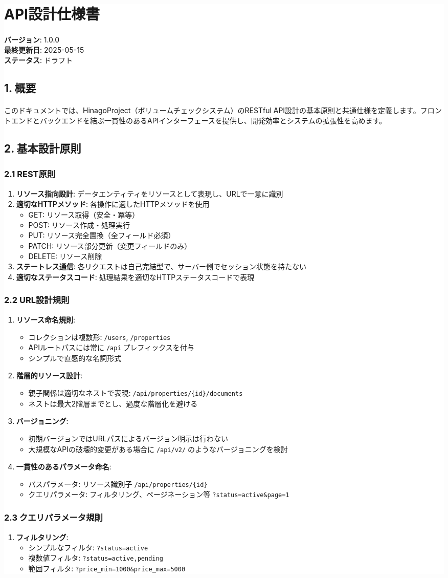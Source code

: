 # API設計仕様書

**バージョン**: 1.0.0  
**最終更新日**: 2025-05-15  
**ステータス**: ドラフト  

## 1. 概要

このドキュメントでは、HinagoProject（ボリュームチェックシステム）のRESTful API設計の基本原則と共通仕様を定義します。フロントエンドとバックエンドを結ぶ一貫性のあるAPIインターフェースを提供し、開発効率とシステムの拡張性を高めます。

## 2. 基本設計原則

### 2.1 REST原則

1. **リソース指向設計**: データエンティティをリソースとして表現し、URLで一意に識別
2. **適切なHTTPメソッド**: 各操作に適したHTTPメソッドを使用
   - GET: リソース取得（安全・冪等）
   - POST: リソース作成・処理実行
   - PUT: リソース完全置換（全フィールド必須）
   - PATCH: リソース部分更新（変更フィールドのみ）
   - DELETE: リソース削除
3. **ステートレス通信**: 各リクエストは自己完結型で、サーバー側でセッション状態を持たない
4. **適切なステータスコード**: 処理結果を適切なHTTPステータスコードで表現

### 2.2 URL設計規則

1. **リソース命名規則**:
   - コレクションは複数形: `/users`, `/properties`
   - APIルートパスには常に `/api` プレフィックスを付与
   - シンプルで直感的な名詞形式

2. **階層的リソース設計**:
   - 親子関係は適切なネストで表現: `/api/properties/{id}/documents`
   - ネストは最大2階層までとし、過度な階層化を避ける

3. **バージョニング**:
   - 初期バージョンではURLパスによるバージョン明示は行わない
   - 大規模なAPIの破壊的変更がある場合に `/api/v2/` のようなバージョニングを検討

4. **一貫性のあるパラメータ命名**:
   - パスパラメータ: リソース識別子 `/api/properties/{id}`
   - クエリパラメータ: フィルタリング、ページネーション等 `?status=active&page=1`

### 2.3 クエリパラメータ規則

1. **フィルタリング**:
   - シンプルなフィルタ: `?status=active`
   - 複数値フィルタ: `?status=active,pending`
   - 範囲フィルタ: `?price_min=1000&price_max=5000`
